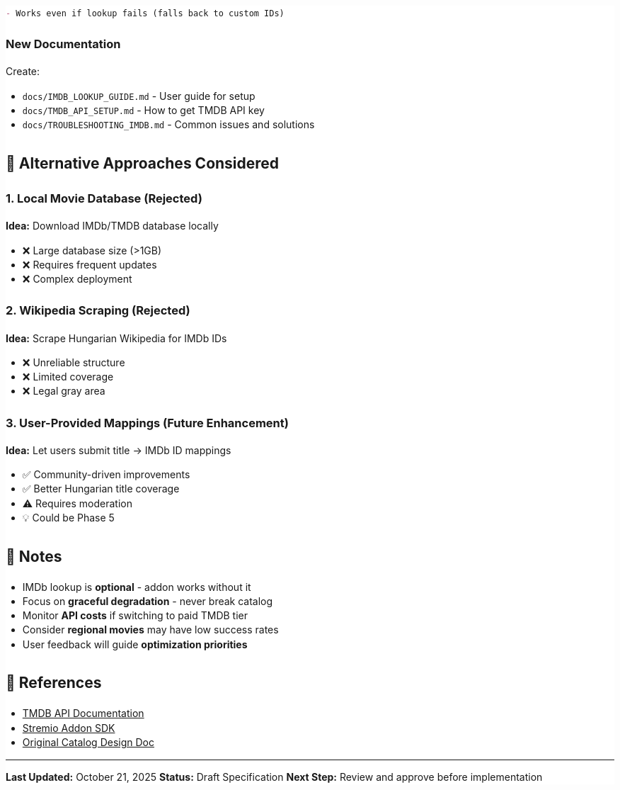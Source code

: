 ```markdown
- Works even if lookup fails (falls back to custom IDs)
```

### New Documentation

Create:
- `docs/IMDB_LOOKUP_GUIDE.md` - User guide for setup
- `docs/TMDB_API_SETUP.md` - How to get TMDB API key
- `docs/TROUBLESHOOTING_IMDB.md` - Common issues and solutions

## 🔄 Alternative Approaches Considered

### 1. Local Movie Database (Rejected)
**Idea:** Download IMDb/TMDB database locally
- ❌ Large database size (>1GB)
- ❌ Requires frequent updates
- ❌ Complex deployment

### 2. Wikipedia Scraping (Rejected)
**Idea:** Scrape Hungarian Wikipedia for IMDb IDs
- ❌ Unreliable structure
- ❌ Limited coverage
- ❌ Legal gray area

### 3. User-Provided Mappings (Future Enhancement)
**Idea:** Let users submit title → IMDb ID mappings
- ✅ Community-driven improvements
- ✅ Better Hungarian title coverage
- ⚠️ Requires moderation
- 💡 Could be Phase 5

## 📝 Notes

- IMDb lookup is **optional** - addon works without it
- Focus on **graceful degradation** - never break catalog
- Monitor **API costs** if switching to paid TMDB tier
- Consider **regional movies** may have low success rates
- User feedback will guide **optimization priorities**

## 🔗 References

- [TMDB API Documentation](https://developers.themoviedb.org/3)
- [Stremio Addon SDK](https://github.com/Stremio/stremio-addon-sdk)
- [Original Catalog Design Doc](CATALOG_ONLY_DESIGN.md)

---

**Last Updated:** October 21, 2025
**Status:** Draft Specification
**Next Step:** Review and approve before implementation